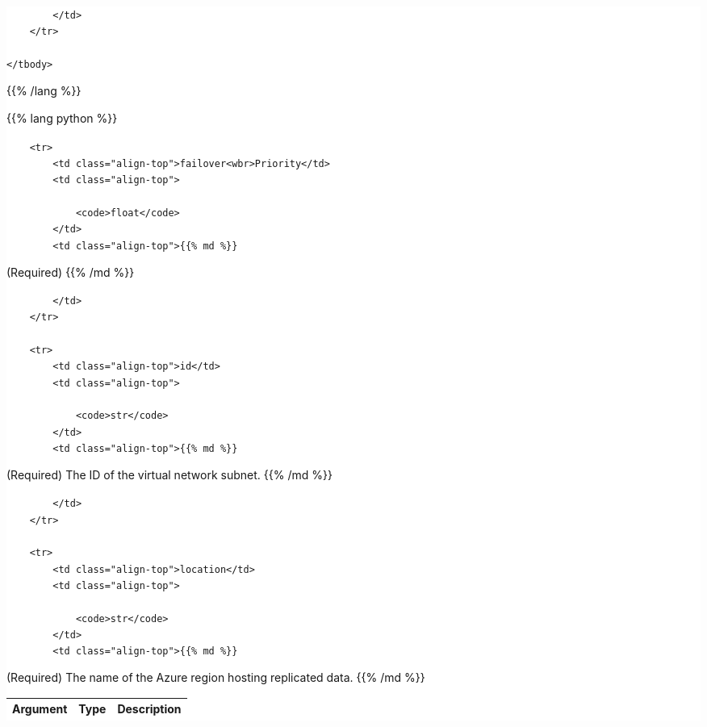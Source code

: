             
            </td>
        </tr>
    
    </tbody>
</table>


{{% /lang %}}


{{% lang python %}}


<table class="ml-6">
    <thead>
        <tr>
            <th>Argument</th>
            <th>Type</th>
            <th>Description</th>
        </tr>
    </thead>
    <tbody>
    
        <tr>
            <td class="align-top">failover<wbr>Priority</td>
            <td class="align-top">
                
                <code>float</code>
            </td>
            <td class="align-top">{{% md %}} 
 (Required)
 {{% /md %}}

            
            </td>
        </tr>
    
        <tr>
            <td class="align-top">id</td>
            <td class="align-top">
                
                <code>str</code>
            </td>
            <td class="align-top">{{% md %}} 
 (Required)
The ID of the virtual network subnet.
 {{% /md %}}

            
            </td>
        </tr>
    
        <tr>
            <td class="align-top">location</td>
            <td class="align-top">
                
                <code>str</code>
            </td>
            <td class="align-top">{{% md %}} 
 (Required)
The name of the Azure region hosting replicated data.
 {{% /md %}}
